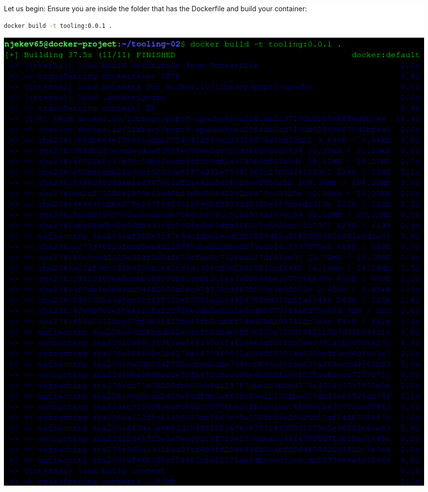 Let us begin:
Ensure you are inside the folder that has the Dockerfile and build your container:
```bash
docker build -t tooling:0.0.1 .
```
![](assets/5.png)
